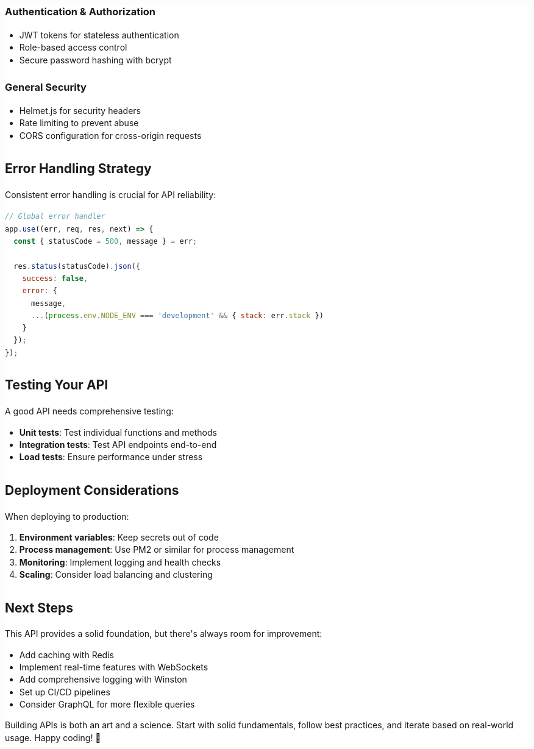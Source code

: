 ### Authentication & Authorization
- JWT tokens for stateless authentication
- Role-based access control
- Secure password hashing with bcrypt

### General Security
- Helmet.js for security headers
- Rate limiting to prevent abuse
- CORS configuration for cross-origin requests

## Error Handling Strategy

Consistent error handling is crucial for API reliability:

```javascript
// Global error handler
app.use((err, req, res, next) => {
  const { statusCode = 500, message } = err;
  
  res.status(statusCode).json({
    success: false,
    error: {
      message,
      ...(process.env.NODE_ENV === 'development' && { stack: err.stack })
    }
  });
});
```

## Testing Your API

A good API needs comprehensive testing:

- **Unit tests**: Test individual functions and methods
- **Integration tests**: Test API endpoints end-to-end
- **Load tests**: Ensure performance under stress

## Deployment Considerations

When deploying to production:

1. **Environment variables**: Keep secrets out of code
2. **Process management**: Use PM2 or similar for process management
3. **Monitoring**: Implement logging and health checks
4. **Scaling**: Consider load balancing and clustering

## Next Steps

This API provides a solid foundation, but there's always room for improvement:

- Add caching with Redis
- Implement real-time features with WebSockets
- Add comprehensive logging with Winston
- Set up CI/CD pipelines
- Consider GraphQL for more flexible queries

Building APIs is both an art and a science. Start with solid fundamentals, follow best practices, and iterate based on real-world usage. Happy coding! 🚀
